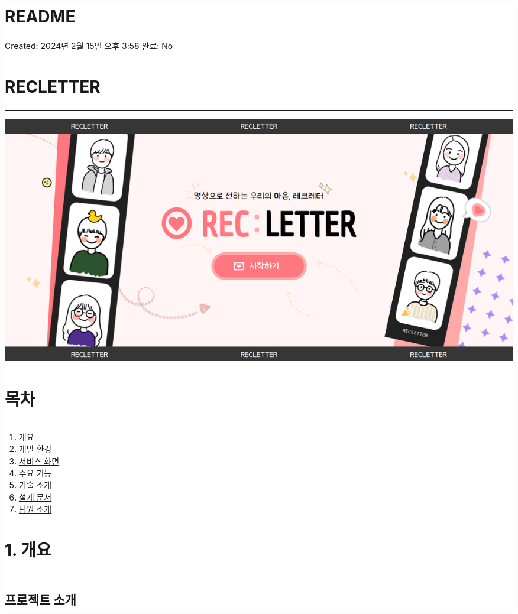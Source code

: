 # README

Created: 2024년 2월 15일 오후 3:58
완료: No

# RECLETTER

---

![메인화면.PNG](README_ASSETS/main.png)

# 목차

---

1. [개요](#1-개요)
2. [개발 환경](#2-개발-환경)
3. [서비스 화면](#3-서비스-화면)
4. [주요 기능](#4-주요-기능)
5. [기술 소개](#5-기술-소개)
6. [설계 문서](#6-설계-문서)
7. [팀원 소개](#7-팀원-소개)

# 1. 개요

---

## 프로젝트 소개
